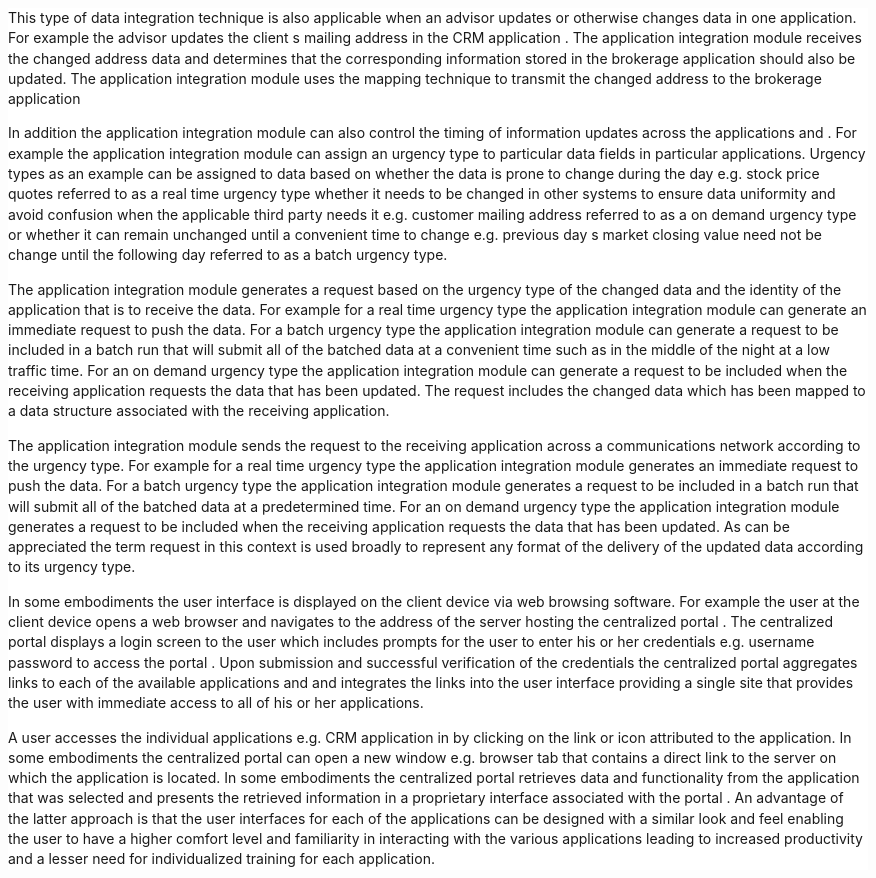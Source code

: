 This type of data integration technique is also applicable when an advisor updates or otherwise changes data in one application. For example the advisor updates the client s mailing address in the CRM application . The application integration module receives the changed address data and determines that the corresponding information stored in the brokerage application should also be updated. The application integration module uses the mapping technique to transmit the changed address to the brokerage application

In addition the application integration module can also control the timing of information updates across the applications and . For example the application integration module can assign an urgency type to particular data fields in particular applications. Urgency types as an example can be assigned to data based on whether the data is prone to change during the day e.g. stock price quotes referred to as a real time urgency type whether it needs to be changed in other systems to ensure data uniformity and avoid confusion when the applicable third party needs it e.g. customer mailing address referred to as a on demand urgency type or whether it can remain unchanged until a convenient time to change e.g. previous day s market closing value need not be change until the following day referred to as a batch urgency type.

The application integration module generates a request based on the urgency type of the changed data and the identity of the application that is to receive the data. For example for a real time urgency type the application integration module can generate an immediate request to push the data. For a batch urgency type the application integration module can generate a request to be included in a batch run that will submit all of the batched data at a convenient time such as in the middle of the night at a low traffic time. For an on demand urgency type the application integration module can generate a request to be included when the receiving application requests the data that has been updated. The request includes the changed data which has been mapped to a data structure associated with the receiving application.

The application integration module sends the request to the receiving application across a communications network according to the urgency type. For example for a real time urgency type the application integration module generates an immediate request to push the data. For a batch urgency type the application integration module generates a request to be included in a batch run that will submit all of the batched data at a predetermined time. For an on demand urgency type the application integration module generates a request to be included when the receiving application requests the data that has been updated. As can be appreciated the term request in this context is used broadly to represent any format of the delivery of the updated data according to its urgency type.

In some embodiments the user interface is displayed on the client device via web browsing software. For example the user at the client device opens a web browser and navigates to the address of the server hosting the centralized portal . The centralized portal displays a login screen to the user which includes prompts for the user to enter his or her credentials e.g. username password to access the portal . Upon submission and successful verification of the credentials the centralized portal aggregates links to each of the available applications and and integrates the links into the user interface providing a single site that provides the user with immediate access to all of his or her applications.

A user accesses the individual applications e.g. CRM application in by clicking on the link or icon attributed to the application. In some embodiments the centralized portal can open a new window e.g. browser tab that contains a direct link to the server on which the application is located. In some embodiments the centralized portal retrieves data and functionality from the application that was selected and presents the retrieved information in a proprietary interface associated with the portal . An advantage of the latter approach is that the user interfaces for each of the applications can be designed with a similar look and feel enabling the user to have a higher comfort level and familiarity in interacting with the various applications leading to increased productivity and a lesser need for individualized training for each application.
